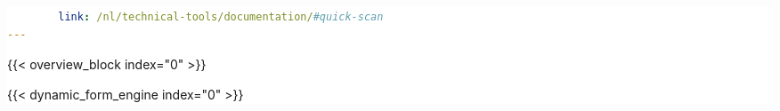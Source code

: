 ```yaml
        link: /nl/technical-tools/documentation/#quick-scan
---
```


{{< overview_block index="0" >}}

{{< dynamic_form_engine index="0" >}}
